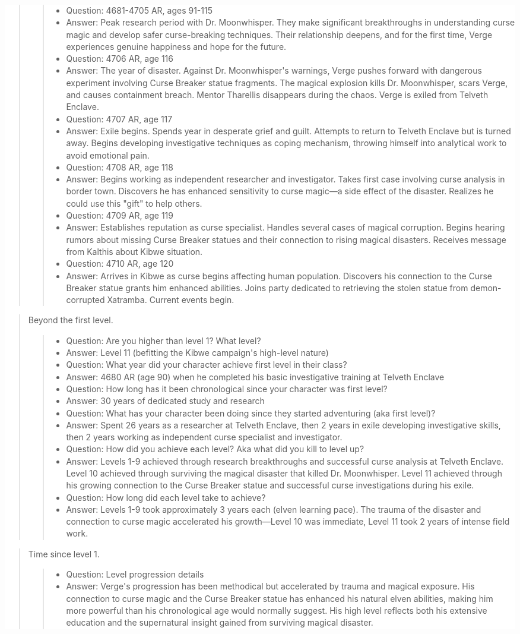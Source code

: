>> - Question: 4681-4705 AR, ages 91-115
>> - Answer: Peak research period with Dr. Moonwhisper. They make significant breakthroughs in understanding curse magic and develop safer curse-breaking techniques. Their relationship deepens, and for the first time, Verge experiences genuine happiness and hope for the future.
>> - Question: 4706 AR, age 116
>> - Answer: The year of disaster. Against Dr. Moonwhisper's warnings, Verge pushes forward with dangerous experiment involving Curse Breaker statue fragments. The magical explosion kills Dr. Moonwhisper, scars Verge, and causes containment breach. Mentor Tharellis disappears during the chaos. Verge is exiled from Telveth Enclave.
>> - Question: 4707 AR, age 117
>> - Answer: Exile begins. Spends year in desperate grief and guilt. Attempts to return to Telveth Enclave but is turned away. Begins developing investigative techniques as coping mechanism, throwing himself into analytical work to avoid emotional pain.
>> - Question: 4708 AR, age 118
>> - Answer: Begins working as independent researcher and investigator. Takes first case involving curse analysis in border town. Discovers he has enhanced sensitivity to curse magic—a side effect of the disaster. Realizes he could use this "gift" to help others.
>> - Question: 4709 AR, age 119
>> - Answer: Establishes reputation as curse specialist. Handles several cases of magical corruption. Begins hearing rumors about missing Curse Breaker statues and their connection to rising magical disasters. Receives message from Kalthis about Kibwe situation.
>> - Question: 4710 AR, age 120
>> - Answer: Arrives in Kibwe as curse begins affecting human population. Discovers his connection to the Curse Breaker statue grants him enhanced abilities. Joins party dedicated to retrieving the stolen statue from demon-corrupted Xatramba. Current events begin.

> Beyond the first level.
>> - Question: Are you higher than level 1? What level?
>> - Answer: Level 11 (befitting the Kibwe campaign's high-level nature)
>> - Question: What year did your character achieve first level in their class?
>> - Answer: 4680 AR (age 90) when he completed his basic investigative training at Telveth Enclave
>> - Question: How long has it been chronological since your character was first level?
>> - Answer: 30 years of dedicated study and research
>> - Question: What has your character been doing since they started adventuring (aka first level)?
>> - Answer: Spent 26 years as a researcher at Telveth Enclave, then 2 years in exile developing investigative skills, then 2 years working as independent curse specialist and investigator.
>> - Question: How did you achieve each level? Aka what did you kill to level up?
>> - Answer: Levels 1-9 achieved through research breakthroughs and successful curse analysis at Telveth Enclave. Level 10 achieved through surviving the magical disaster that killed Dr. Moonwhisper. Level 11 achieved through his growing connection to the Curse Breaker statue and successful curse investigations during his exile.
>> - Question: How long did each level take to achieve?
>> - Answer: Levels 1-9 took approximately 3 years each (elven learning pace). The trauma of the disaster and connection to curse magic accelerated his growth—Level 10 was immediate, Level 11 took 2 years of intense field work.

> Time since level 1.
>> - Question: Level progression details
>> - Answer: Verge's progression has been methodical but accelerated by trauma and magical exposure. His connection to curse magic and the Curse Breaker statue has enhanced his natural elven abilities, making him more powerful than his chronological age would normally suggest. His high level reflects both his extensive education and the supernatural insight gained from surviving magical disaster.
